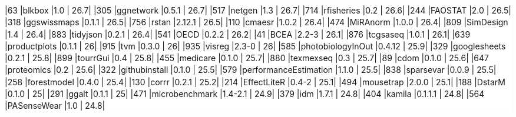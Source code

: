 |63  |blkbox                  |1.0           |       26.7|
|305 |ggnetwork               |0.5.1         |       26.7|
|517 |netgen                  |1.3           |       26.7|
|714 |rfisheries              |0.2           |       26.6|
|244 |FAOSTAT                 |2.0           |       26.5|
|318 |ggswissmaps             |0.1.1         |       26.5|
|756 |rstan                   |2.12.1        |       26.5|
|110 |cmaesr                  |1.0.2         |       26.4|
|474 |MiRAnorm                |1.0.0         |       26.4|
|809 |SimDesign               |1.4           |       26.4|
|883 |tidyjson                |0.2.1         |       26.4|
|541 |OECD                    |0.2.2         |       26.2|
|41  |BCEA                    |2.2-3         |       26.1|
|876 |tcgsaseq                |1.0.1         |       26.1|
|639 |productplots            |0.1.1         |         26|
|915 |tvm                     |0.3.0         |         26|
|935 |visreg                  |2.3-0         |         26|
|585 |photobiologyInOut       |0.4.12        |       25.9|
|329 |googlesheets            |0.2.1         |       25.8|
|899 |tourrGui                |0.4           |       25.8|
|455 |medicare                |0.1.0         |       25.7|
|880 |texmexseq               |0.3           |       25.7|
|89  |cdom                    |0.1.0         |       25.6|
|647 |proteomics              |0.2           |       25.6|
|322 |githubinstall           |0.1.0         |       25.5|
|579 |performanceEstimation   |1.1.0         |       25.5|
|838 |sparsevar               |0.0.9         |       25.5|
|258 |forestmodel             |0.4.0         |       25.4|
|130 |corrr                   |0.2.1         |       25.2|
|214 |EffectLiteR             |0.4-2         |       25.1|
|494 |mousetrap               |2.0.0         |       25.1|
|188 |DstarM                  |0.1.0         |         25|
|291 |ggalt                   |0.1.1         |         25|
|471 |microbenchmark          |1.4-2.1       |       24.9|
|379 |idm                     |1.7.1         |       24.8|
|404 |kamila                  |0.1.1.1       |       24.8|
|564 |PASenseWear             |1.0           |       24.8|